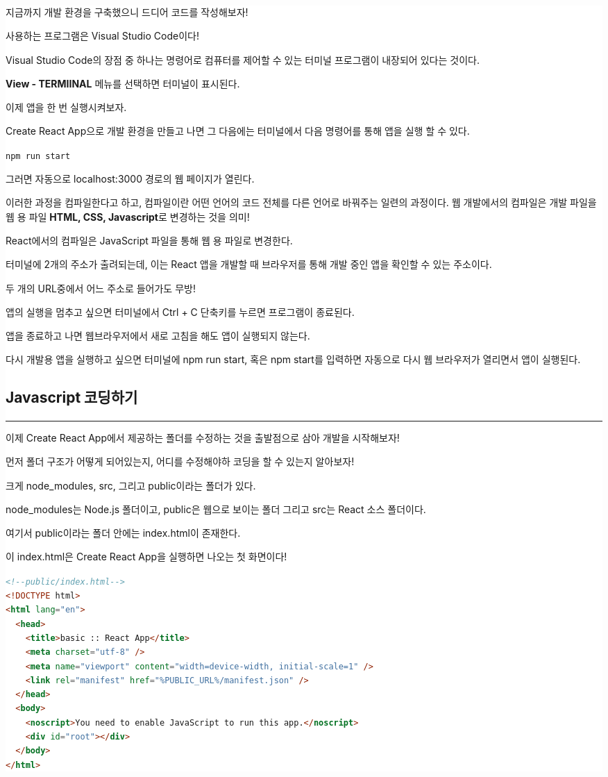 
지금까지 개발 환경을 구축했으니 드디어 코드를 작성해보자!

사용하는 프로그램은 Visual Studio Code이다!

Visual Studio Code의 장점 중 하나는 명령어로 컴퓨터를 제어할 수 있는 터미널 프로그램이 내장되어 있다는 것이다.

**View - TERMIINAL** 메뉴를 선택하면 터미널이 표시된다.

이제 앱을 한 번 실행시켜보자.

Create React App으로 개발 환경을 만들고 나면 그 다음에는 터미널에서 다음 명령어를 통해 앱을 실행 할 수 있다.

```
npm run start
```

그러면 자동으로 localhost:3000 경로의 웹 페이지가 열린다.

이러한 과정을 컴파일한다고 하고, 컴파일이란 어떤 언어의 코드 전체를 다른 언어로 바꿔주는 일련의 과정이다. 웹 개발에서의 컴파일은 개발 파일을 웹 용 파일 **HTML, CSS, Javascript**로 변경하는 것을 의미!

React에서의 컴파일은 JavaScript 파일을 통해 웹 용 파일로 변경한다.

터미널에 2개의 주소가 출려되는데, 이는 React 앱을 개발할 때 브라우저를 통해 개발 중인 앱을 확인할 수 있는 주소이다.

두 개의 URL중에서 어느 주소로 들어가도 무방!

앱의 실행을 멈추고 싶으면 터미널에서 Ctrl + C 단축키를 누르면 프로그램이 종료된다.

앱을 종료하고 나면 웹브라우저에서 새로 고침을 해도 앱이 실행되지 않는다.

다시 개발용 앱을 실행하고 싶으면 터미널에 npm run start, 혹은 npm start를 입력하면 자동으로 다시 웹 브라우저가 열리면서 앱이 실행된다.

## Javascript 코딩하기

---

이제 Create React App에서 제공하는 폴더를 수정하는 것을 출발점으로 삼아 개발을 시작해보자!

먼저 폴더 구조가 어떻게 되어있는지, 어디를 수정해야하 코딩을 할 수 있는지 알아보자!

크게 node_modules, src, 그리고 public이라는 폴더가 있다.

node_modules는 Node.js 폴더이고, public은 웹으로 보이는 폴더 그리고 src는 React 소스 폴더이다.

여기서 public이라는 폴더 안에는 index.html이 존재한다.

이 index.html은 Create React App을 실행하면 나오는 첫 화면이다!

```html
<!--public/index.html-->
<!DOCTYPE html>
<html lang="en">
  <head>
    <title>basic :: React App</title>
    <meta charset="utf-8" />
    <meta name="viewport" content="width=device-width, initial-scale=1" />
    <link rel="manifest" href="%PUBLIC_URL%/manifest.json" />
  </head>
  <body>
    <noscript>You need to enable JavaScript to run this app.</noscript>
    <div id="root"></div>
  </body>
</html>
```
